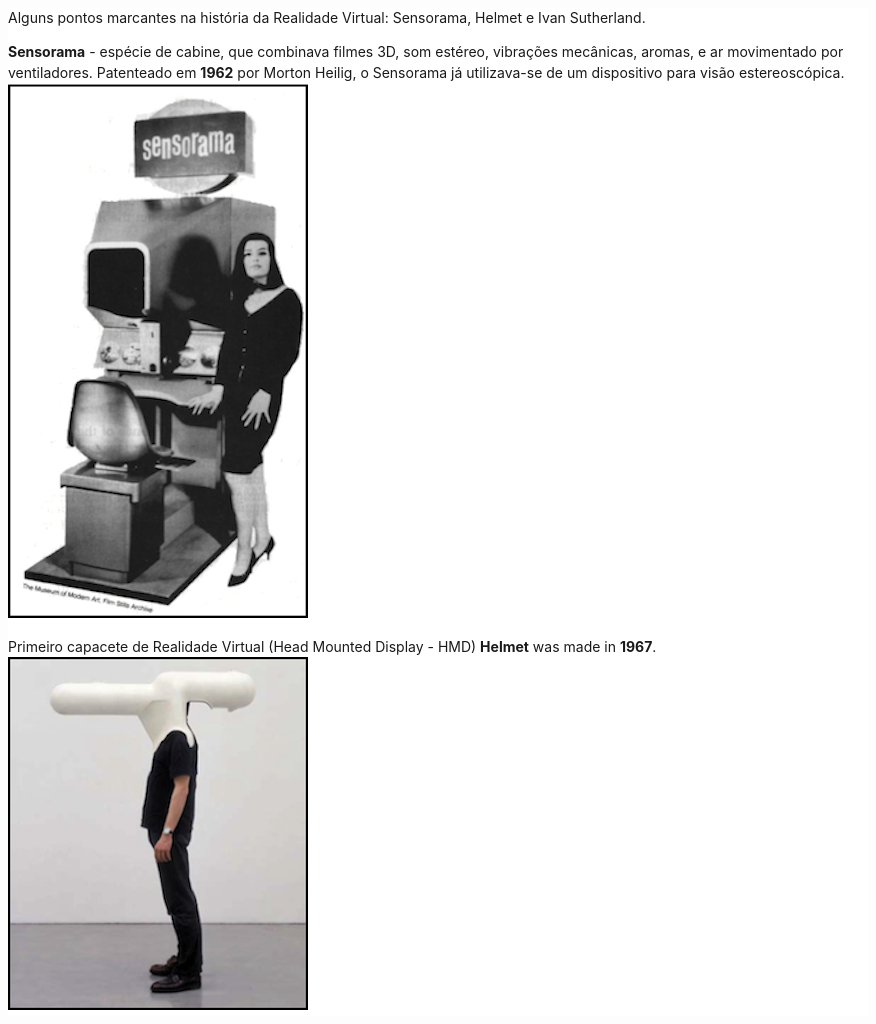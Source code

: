 Alguns pontos marcantes na história da Realidade Virtual: Sensorama, Helmet e Ivan Sutherland.  

**Sensorama** - espécie de cabine, que combinava filmes 3D, som estéreo, vibrações mecânicas, aromas, e ar movimentado por ventiladores. Patenteado em **1962** por Morton Heilig, o Sensorama já utilizava-se de um dispositivo para visão estereoscópica.  
![Sensorama](_/LinhaTempo/Sensorama.png "Sensorama")  

Primeiro capacete de Realidade Virtual (Head Mounted Display - HMD) **Helmet** was made in **1967**.  
![Helmet](_/LinhaTempo/Helmet.png "Helmet")  

